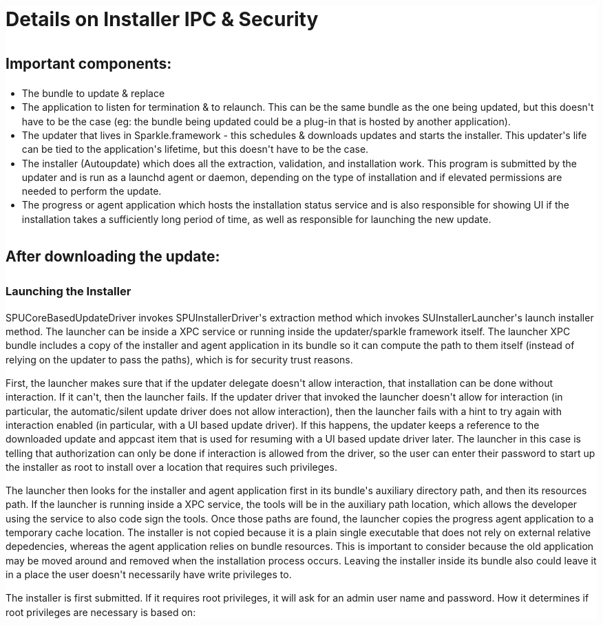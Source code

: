 # Details on Installer IPC & Security

## Important components:

* The bundle to update & replace
* The application to listen for termination & to relaunch. This can be the same bundle as the one being updated, but this doesn't have to be the case (eg: the bundle being updated could be a plug-in that is hosted by another application).
* The updater that lives in Sparkle.framework - this schedules & downloads updates and starts the installer. This updater's life can be tied to the application's lifetime, but this doesn't have to be the case.
* The installer (Autoupdate) which does all the extraction, validation, and installation work. This program is submitted by the updater and is run as a launchd agent or daemon, depending on the type of installation and if elevated permissions are needed to perform the update.
* The progress or agent application which hosts the installation status service and is also responsible for showing UI if the installation takes a sufficiently long period of time, as well as responsible for launching the new update.

## After downloading the update:

### Launching the Installer
SPUCoreBasedUpdateDriver invokes SPUInstallerDriver's extraction method which invokes SUInstallerLauncher's launch installer method. The launcher can be inside a XPC service or running inside the updater/sparkle framework itself. The launcher XPC bundle includes a copy of the installer and agent application in its bundle so it can compute the path to them itself (instead of relying on the updater to pass the paths), which is for security trust reasons.

First, the launcher makes sure that if the updater delegate doesn't allow interaction, that installation can be done without interaction. If it can't, then the launcher fails. If the updater driver that invoked the launcher doesn't allow for interaction (in particular, the automatic/silent update driver does not allow interaction), then the launcher fails with a hint to try again with interaction enabled (in particular, with a UI based update driver). If this happens, the updater keeps a reference to the downloaded update and appcast item that is used for resuming with a UI based update driver later. The launcher in this case is telling that authorization can only be done if interaction is allowed from the driver, so the user can enter their password to start up the installer as root to install over a location that requires such privileges.

The launcher then looks for the installer and agent application first in its bundle's auxiliary directory path, and then its resources path. If the launcher is running inside a XPC service, the tools will be in the auxiliary path location, which allows the developer using the service to also code sign the tools. Once those paths are found, the launcher copies the progress agent application to a temporary cache location. The installer is not copied because it is a plain single executable that does not rely on external relative depedencies, whereas the agent application relies on bundle resources. This is important to consider because the old application may be moved around and removed when the installation process occurs. Leaving the installer inside its bundle also could leave it in a place the user doesn't necessarily have write privileges to.

The installer is first submitted. If it requires root privileges, it will ask for an admin user name and password. How it determines if root privileges are necessary is based on:
